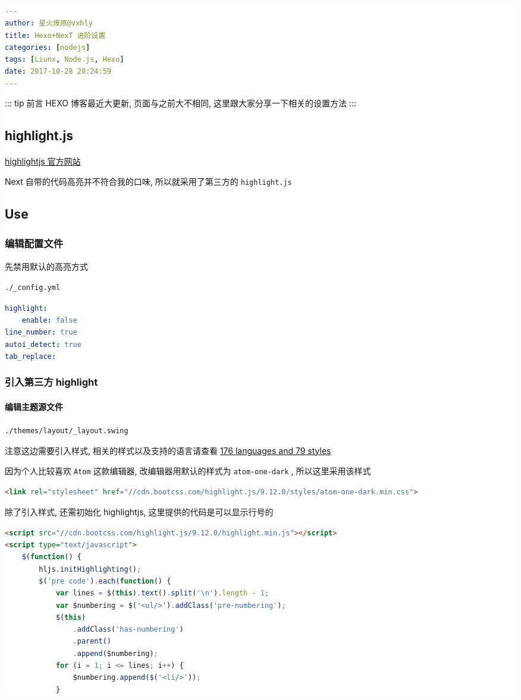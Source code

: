 ```yaml
---
author: 星火燎原@vxhly
title: Hexo+NexT 进阶设置
categories: [nodejs]
tags: [Liunx, Node.js, Hexo]
date: 2017-10-28 20:24:59
---
```


::: tip 前言
HEXO 博客最近大更新, 页面与之前大不相同, 这里跟大家分享一下相关的设置方法
:::


## highlight.js

[highlightjs 官方网站](https://highlightjs.org/)

Next 自带的代码高亮并不符合我的口味, 所以就采用了第三方的 `highlight.js` 

## Use

### 编辑配置文件

先禁用默认的高亮方式

`./_config.yml` 

``` yml
highlight:
    enable: false
line_number: true
autoi_detect: true
tab_replace:
```

### 引入第三方 highlight

#### 编辑主题源文件

`./themes/layout/_layout.swing` 

注意这边需要引入样式, 相关的样式以及支持的语言请查看 [176 languages and 79 styles](https://highlightjs.org/static/demo/)

因为个人比较喜欢 `Atom` 这款编辑器, 改编辑器用默认的样式为 `atom-one-dark` , 所以这里采用该样式

``` html
<link rel="stylesheet" href="//cdn.bootcss.com/highlight.js/9.12.0/styles/atom-one-dark.min.css">
```

除了引入样式, 还需初始化 highlightjs, 这里提供的代码是可以显示行号的

``` html
<script src="//cdn.bootcss.com/highlight.js/9.12.0/highlight.min.js"></script>
<script type="text/javascript">
    $(function() {
        hljs.initHighlighting();
        $('pre code').each(function() {
            var lines = $(this).text().split('\n').length - 1;
            var $numbering = $('<ul/>').addClass('pre-numbering');
            $(this)
                .addClass('has-numbering')
                .parent()
                .append($numbering);
            for (i = 1; i <= lines; i++) {
                $numbering.append($('<li/>'));
            }
```